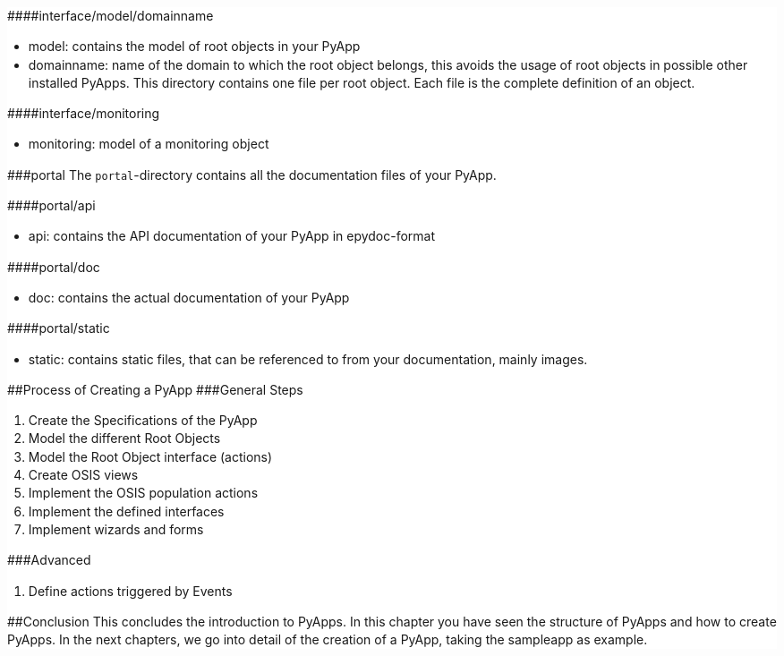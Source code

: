 ####interface/model/domainname
* model: contains the model of root objects in your PyApp
* domainname: name of the domain to which the root object belongs, this avoids the usage of root objects in possible other installed PyApps. This directory contains one file per root object. Each file is the complete definition of an object.

####interface/monitoring
* monitoring: model of a monitoring object

###portal
The `portal`-directory contains all the documentation files of your PyApp.

####portal/api
* api: contains the API documentation of your PyApp in epydoc-format

####portal/doc
* doc: contains the actual documentation of your PyApp

####portal/static
* static: contains static files, that can be referenced to from your documentation, mainly images.


##Process of Creating a PyApp
###General Steps
1. Create the Specifications of the PyApp
2. Model the different Root Objects
3. Model the Root Object interface (actions)
4. Create OSIS views
5. Implement the OSIS population actions
6. Implement the defined interfaces
7. Implement wizards and forms

###Advanced
1.  Define actions triggered by Events

##Conclusion
This concludes the introduction to PyApps. In this chapter you have seen the structure of PyApps and how to create PyApps. In the next chapters, we go into detail of the creation of a PyApp, taking the sampleapp as example.